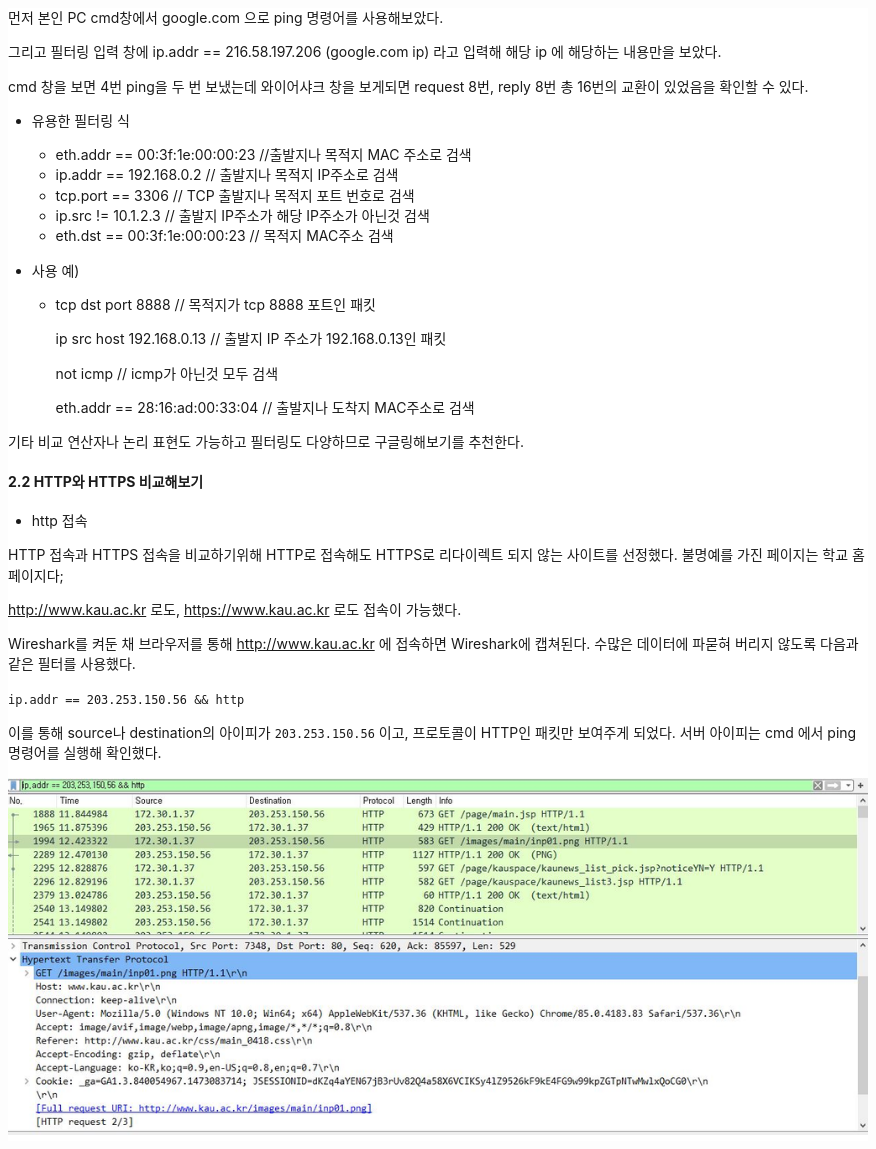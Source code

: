먼저 본인 PC cmd창에서 google.com 으로 ping 명령어를 사용해보았다.

그리고 필터링 입력 창에 ip.addr == 216.58.197.206 (google.com ip) 라고 입력해 해당 ip 에 해당하는 내용만을 보았다.

cmd 창을 보면 4번 ping을 두 번 보냈는데 와이어샤크 창을 보게되면 request 8번, reply 8번 총 16번의 교환이 있었음을 확인할 수 있다.

- 유용한 필터링 식

  - eth.addr == 00:3f:1e:00:00:23 //출발지나 목적지 MAC 주소로 검색
  - ip.addr == 192.168.0.2 // 출발지나 목적지 IP주소로 검색
  - tcp.port == 3306 // TCP 출발지나 목적지 포트 번호로 검색
  - ip.src != 10.1.2.3 // 출발지 IP주소가 해당 IP주소가 아닌것 검색
  - eth.dst == 00:3f:1e:00:00:23 // 목적지 MAC주소 검색

- 사용 예)

  - tcp dst port 8888 // 목적지가 tcp 8888 포트인 패킷

    ip src host 192.168.0.13 // 출발지 IP 주소가 192.168.0.13인 패킷

    not icmp // icmp가 아닌것 모두 검색

    eth.addr == 28:16:ad:00:33:04 // 출발지나 도착지 MAC주소로 검색

    

기타 비교 연산자나 논리 표현도 가능하고 필터링도 다양하므로 구글링해보기를 추천한다.



#### 2.2 HTTP와 HTTPS 비교해보기

- http 접속

HTTP 접속과 HTTPS 접속을 비교하기위해 HTTP로 접속해도 HTTPS로 리다이렉트 되지 않는 사이트를 선정했다. 불명예를 가진 페이지는 학교 홈페이지다;

http://www.kau.ac.kr 로도, https://www.kau.ac.kr 로도 접속이 가능했다.

Wireshark를 켜둔 채 브라우저를 통해 http://www.kau.ac.kr 에 접속하면 Wireshark에 캡쳐된다. 수많은 데이터에 파묻혀 버리지 않도록 다음과 같은 필터를 사용했다.

`ip.addr == 203.253.150.56 && http`

이를 통해 source나 destination의 아이피가 `203.253.150.56` 이고, 프로토콜이 HTTP인 패킷만 보여주게 되었다. 서버 아이피는 cmd 에서 ping 명령어를 실행해 확인했다.

![](README.assets/wireshark_05.JPG)
